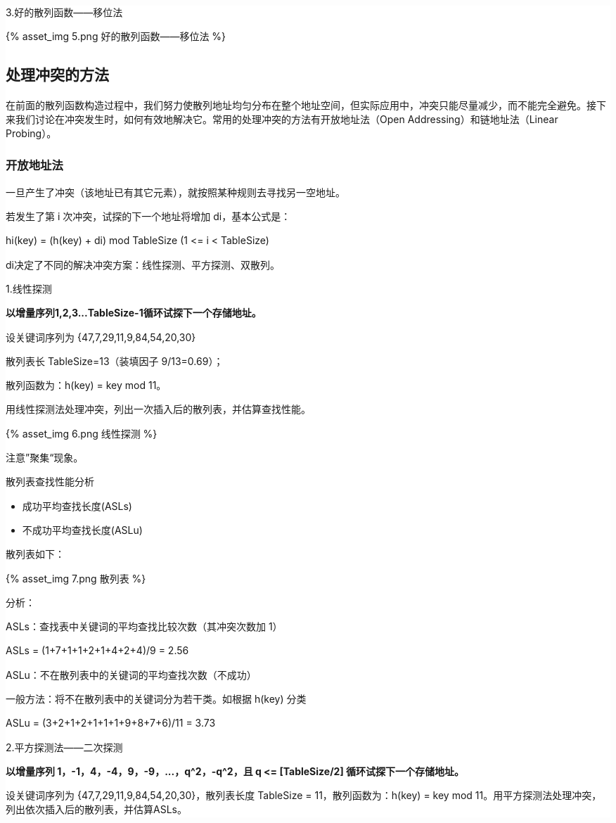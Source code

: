 3.好的散列函数——移位法

{% asset_img 5.png 好的散列函数——移位法 %}

## 处理冲突的方法

在前面的散列函数构造过程中，我们努力使散列地址均匀分布在整个地址空间，但实际应用中，冲突只能尽量减少，而不能完全避免。接下来我们讨论在冲突发生时，如何有效地解决它。常用的处理冲突的方法有开放地址法（Open Addressing）和链地址法（Linear Probing）。

### 开放地址法

一旦产生了冲突（该地址已有其它元素），就按照某种规则去寻找另一空地址。

若发生了第 i 次冲突，试探的下一个地址将增加 di，基本公式是：

hi(key) = (h(key) + di) mod TableSize (1 <= i < TableSize)

di决定了不同的解决冲突方案：线性探测、平方探测、双散列。

1.线性探测

**以增量序列1,2,3...TableSize-1循环试探下一个存储地址。**

设关键词序列为 {47,7,29,11,9,84,54,20,30}

散列表长 TableSize=13（装填因子 9/13=0.69）；

散列函数为：h(key) = key mod 11。

用线性探测法处理冲突，列出一次插入后的散列表，并估算查找性能。

{% asset_img 6.png 线性探测 %}

注意”聚集“现象。

散列表查找性能分析

- 成功平均查找长度(ASLs)

- 不成功平均查找长度(ASLu)

散列表如下：

{% asset_img 7.png 散列表 %}

分析：

ASLs：查找表中关键词的平均查找比较次数（其冲突次数加 1）

ASLs = (1+7+1+1+2+1+4+2+4)/9 = 2.56

ASLu：不在散列表中的关键词的平均查找次数（不成功）

一般方法：将不在散列表中的关键词分为若干类。如根据 h(key) 分类

ASLu = (3+2+1+2+1+1+1+9+8+7+6)/11 = 3.73

2.平方探测法——二次探测

**以增量序列 1，-1，4，-4，9，-9，...，q^2，-q^2，且 q <= [TableSize/2] 循环试探下一个存储地址。**

设关键词序列为 {47,7,29,11,9,84,54,20,30}，散列表长度 TableSize = 11，散列函数为：h(key) = key mod 11。用平方探测法处理冲突，列出依次插入后的散列表，并估算ASLs。

